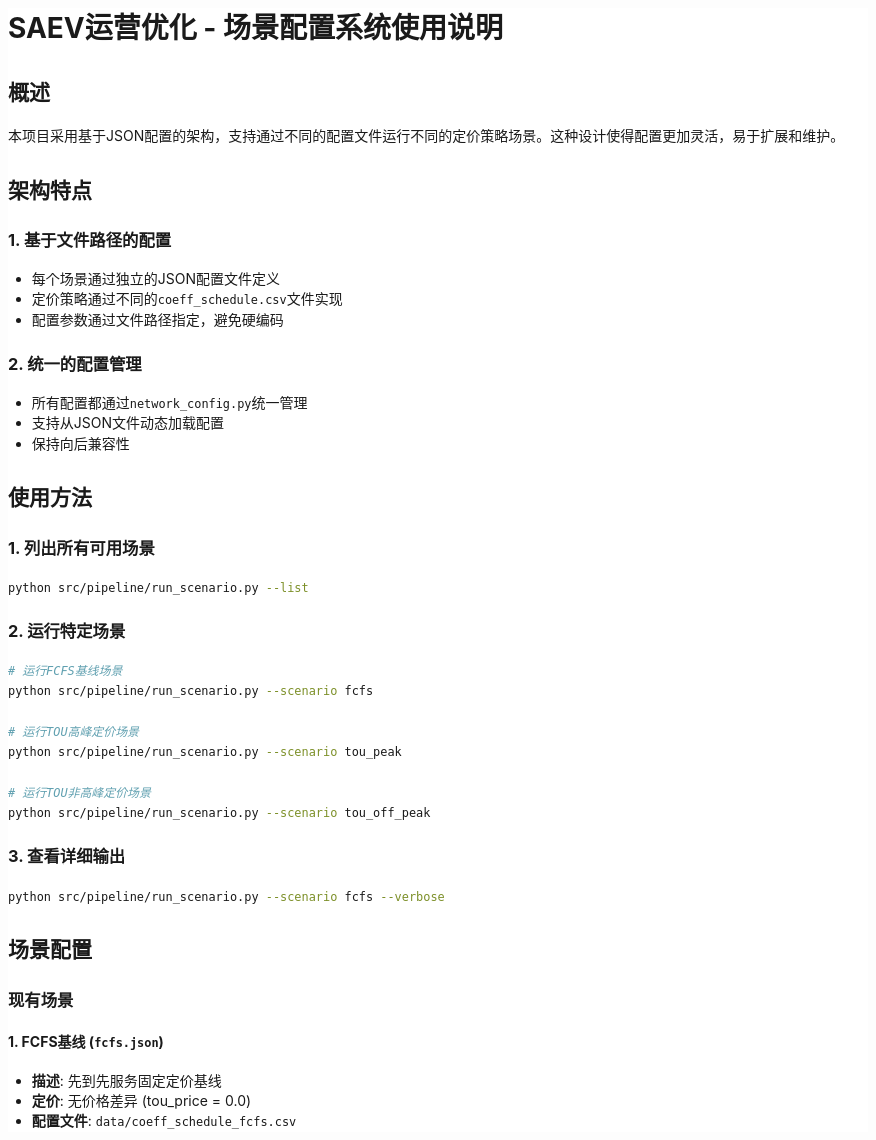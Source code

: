 # SAEV运营优化 - 场景配置系统使用说明

## 概述

本项目采用基于JSON配置的架构，支持通过不同的配置文件运行不同的定价策略场景。这种设计使得配置更加灵活，易于扩展和维护。

## 架构特点

### 1. 基于文件路径的配置
- 每个场景通过独立的JSON配置文件定义
- 定价策略通过不同的`coeff_schedule.csv`文件实现
- 配置参数通过文件路径指定，避免硬编码

### 2. 统一的配置管理
- 所有配置都通过`network_config.py`统一管理
- 支持从JSON文件动态加载配置
- 保持向后兼容性

## 使用方法

### 1. 列出所有可用场景
```bash
python src/pipeline/run_scenario.py --list
```

### 2. 运行特定场景
```bash
# 运行FCFS基线场景
python src/pipeline/run_scenario.py --scenario fcfs

# 运行TOU高峰定价场景
python src/pipeline/run_scenario.py --scenario tou_peak

# 运行TOU非高峰定价场景
python src/pipeline/run_scenario.py --scenario tou_off_peak
```

### 3. 查看详细输出
```bash
python src/pipeline/run_scenario.py --scenario fcfs --verbose
```

## 场景配置

### 现有场景

#### 1. FCFS基线 (`fcfs.json`)
- **描述**: 先到先服务固定定价基线
- **定价**: 无价格差异 (tou_price = 0.0)
- **配置文件**: `data/coeff_schedule_fcfs.csv`
